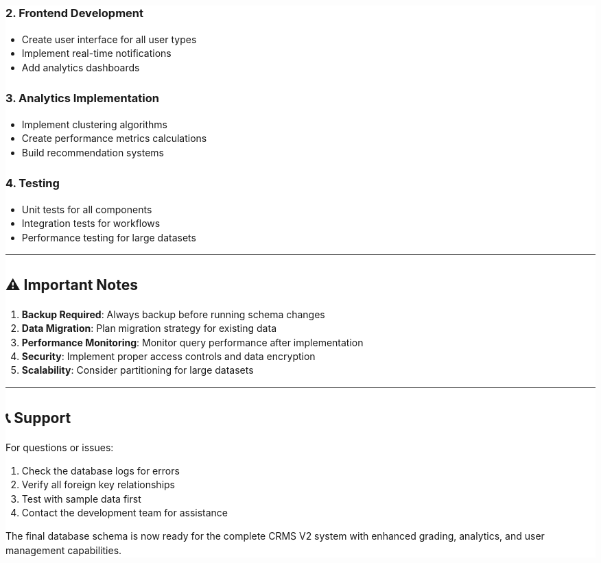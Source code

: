 ### 2. Frontend Development
- Create user interface for all user types
- Implement real-time notifications
- Add analytics dashboards

### 3. Analytics Implementation
- Implement clustering algorithms
- Create performance metrics calculations
- Build recommendation systems

### 4. Testing
- Unit tests for all components
- Integration tests for workflows
- Performance testing for large datasets

---

## ⚠️ Important Notes

1. **Backup Required**: Always backup before running schema changes
2. **Data Migration**: Plan migration strategy for existing data
3. **Performance Monitoring**: Monitor query performance after implementation
4. **Security**: Implement proper access controls and data encryption
5. **Scalability**: Consider partitioning for large datasets

---

## 📞 Support

For questions or issues:
1. Check the database logs for errors
2. Verify all foreign key relationships
3. Test with sample data first
4. Contact the development team for assistance

The final database schema is now ready for the complete CRMS V2 system with enhanced grading, analytics, and user management capabilities. 